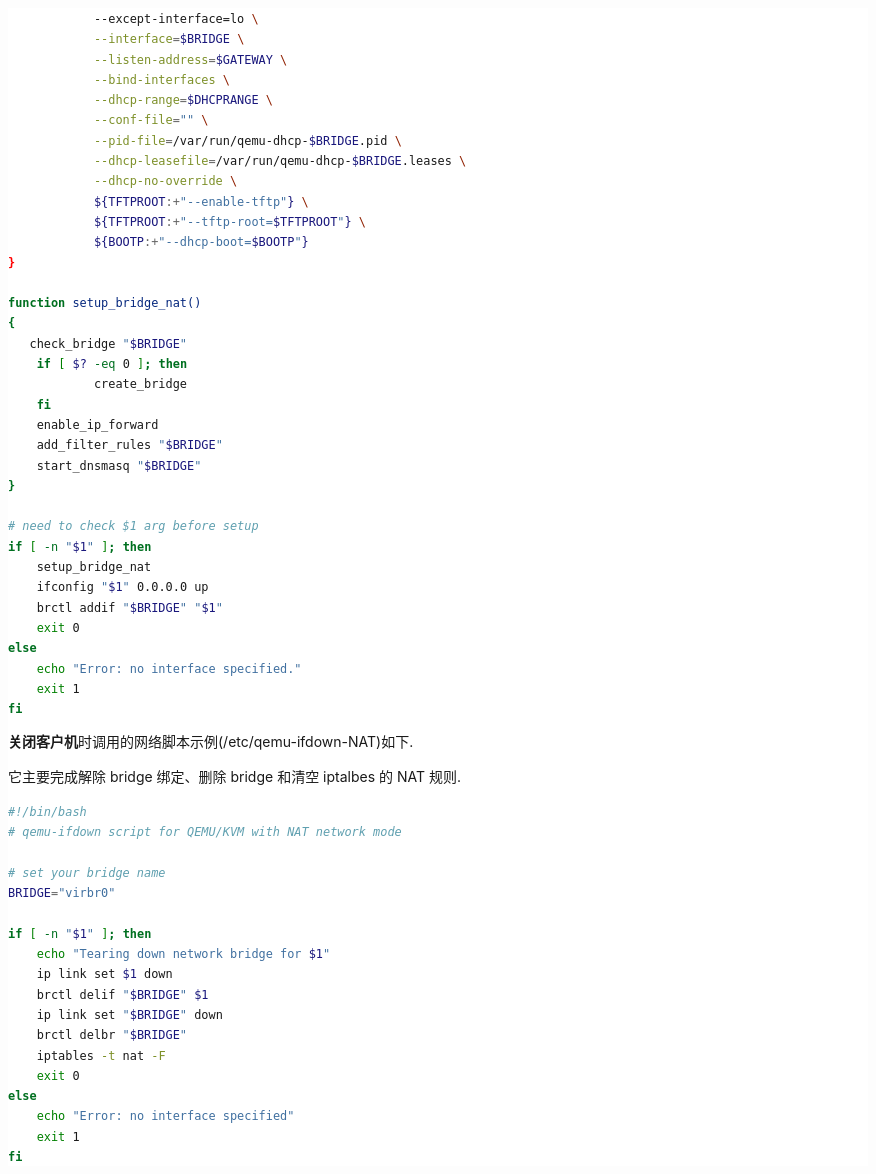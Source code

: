 ```sh
            --except-interface=lo \
            --interface=$BRIDGE \
            --listen-address=$GATEWAY \
            --bind-interfaces \
            --dhcp-range=$DHCPRANGE \
            --conf-file="" \
            --pid-file=/var/run/qemu-dhcp-$BRIDGE.pid \
            --dhcp-leasefile=/var/run/qemu-dhcp-$BRIDGE.leases \
            --dhcp-no-override \
            ${TFTPROOT:+"--enable-tftp"} \
            ${TFTPROOT:+"--tftp-root=$TFTPROOT"} \
            ${BOOTP:+"--dhcp-boot=$BOOTP"}
}

function setup_bridge_nat()
{
   check_bridge "$BRIDGE"
    if [ $? -eq 0 ]; then
            create_bridge
    fi
    enable_ip_forward
    add_filter_rules "$BRIDGE"
    start_dnsmasq "$BRIDGE"
}

# need to check $1 arg before setup
if [ -n "$1" ]; then
    setup_bridge_nat
    ifconfig "$1" 0.0.0.0 up
    brctl addif "$BRIDGE" "$1"
    exit 0
else
    echo "Error: no interface specified."
    exit 1
fi
```

**关闭客户机**时调用的网络脚本示例(/etc/qemu\-ifdown\-NAT)如下.

它主要完成解除 bridge 绑定、删除 bridge 和清空 iptalbes 的 NAT 规则.

```sh
#!/bin/bash
# qemu-ifdown script for QEMU/KVM with NAT network mode

# set your bridge name
BRIDGE="virbr0"

if [ -n "$1" ]; then
    echo "Tearing down network bridge for $1"
    ip link set $1 down
    brctl delif "$BRIDGE" $1
    ip link set "$BRIDGE" down
    brctl delbr "$BRIDGE"
    iptables -t nat -F
    exit 0
else
    echo "Error: no interface specified"
    exit 1
fi
```
